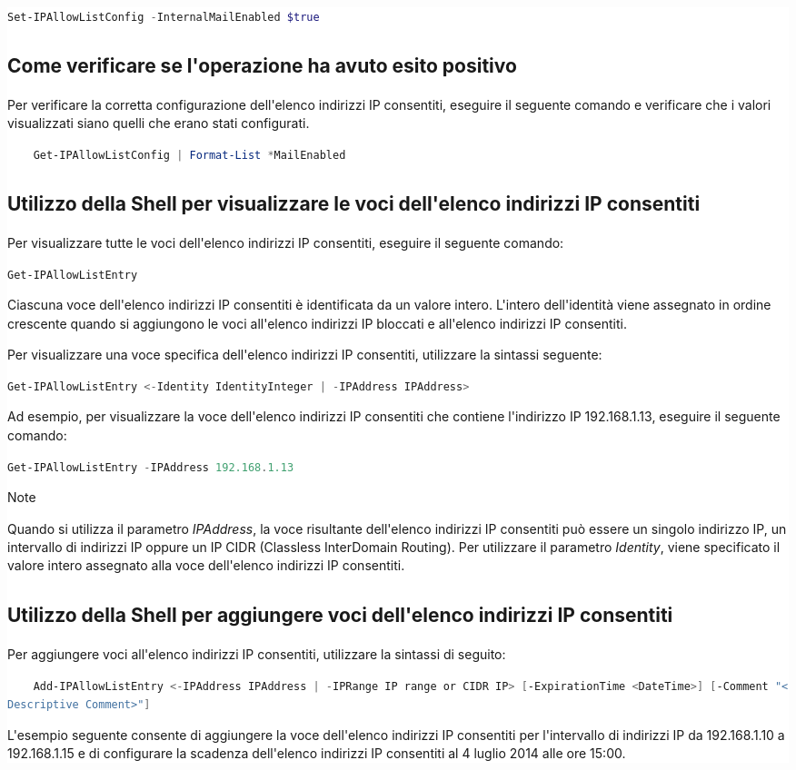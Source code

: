 ```powershell
Set-IPAllowListConfig -InternalMailEnabled $true
```

## Come verificare se l'operazione ha avuto esito positivo

Per verificare la corretta configurazione dell'elenco indirizzi IP consentiti, eseguire il seguente comando e verificare che i valori visualizzati siano quelli che erano stati configurati.
```powershell
    Get-IPAllowListConfig | Format-List *MailEnabled
```
## Utilizzo della Shell per visualizzare le voci dell'elenco indirizzi IP consentiti

Per visualizzare tutte le voci dell'elenco indirizzi IP consentiti, eseguire il seguente comando:

```powershell
Get-IPAllowListEntry
```

Ciascuna voce dell'elenco indirizzi IP consentiti è identificata da un valore intero. L'intero dell'identità viene assegnato in ordine crescente quando si aggiungono le voci all'elenco indirizzi IP bloccati e all'elenco indirizzi IP consentiti.

Per visualizzare una voce specifica dell'elenco indirizzi IP consentiti, utilizzare la sintassi seguente:

```powershell
Get-IPAllowListEntry <-Identity IdentityInteger | -IPAddress IPAddress>
```

Ad esempio, per visualizzare la voce dell'elenco indirizzi IP consentiti che contiene l'indirizzo IP 192.168.1.13, eseguire il seguente comando:

```powershell
Get-IPAllowListEntry -IPAddress 192.168.1.13
```


> [!NOTE]
> Quando si utilizza il parametro <EM>IPAddress</EM>, la voce risultante dell'elenco indirizzi IP consentiti può essere un singolo indirizzo IP, un intervallo di indirizzi IP oppure un IP CIDR (Classless InterDomain Routing). Per utilizzare il parametro <EM>Identity</EM>, viene specificato il valore intero assegnato alla voce dell'elenco indirizzi IP consentiti.



## Utilizzo della Shell per aggiungere voci dell'elenco indirizzi IP consentiti

Per aggiungere voci all'elenco indirizzi IP consentiti, utilizzare la sintassi di seguito:
```powershell
    Add-IPAllowListEntry <-IPAddress IPAddress | -IPRange IP range or CIDR IP> [-ExpirationTime <DateTime>] [-Comment "<Descriptive Comment>"]
```
L'esempio seguente consente di aggiungere la voce dell'elenco indirizzi IP consentiti per l'intervallo di indirizzi IP da 192.168.1.10 a 192.168.1.15 e di configurare la scadenza dell'elenco indirizzi IP consentiti al 4 luglio 2014 alle ore 15:00.
